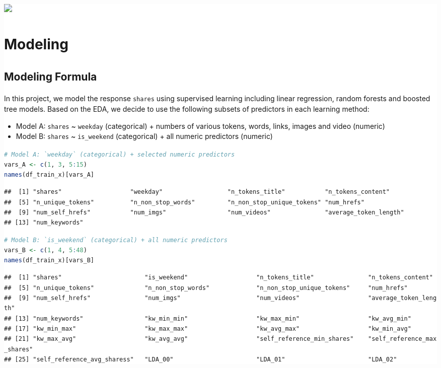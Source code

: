 ![](NCSU%20MS/ST558%20R%20Programming/Homework/ST558-Project2/images/misc/scatter5-1.png)

# Modeling

## Modeling Formula

In this project, we model the response `shares` using supervised
learning including linear regression, random forests and boosted tree
models. Based on the EDA, we decide to use the following subsets of
predictors in each learning method:

-   Model A: `shares` \~ `weekday` (categorical) + numbers of various
    tokens, words, links, images and video (numeric)
-   Model B: `shares` \~ `is_weekend` (categorical) + all numeric
    predictors (numeric)

``` r
# Model A: `weekday` (categorical) + selected numeric predictors
vars_A <- c(1, 3, 5:15)
names(df_train_x)[vars_A]
```

    ##  [1] "shares"                   "weekday"                  "n_tokens_title"           "n_tokens_content"        
    ##  [5] "n_unique_tokens"          "n_non_stop_words"         "n_non_stop_unique_tokens" "num_hrefs"               
    ##  [9] "num_self_hrefs"           "num_imgs"                 "num_videos"               "average_token_length"    
    ## [13] "num_keywords"

``` r
# Model B: `is_weekend` (categorical) + all numeric predictors
vars_B <- c(1, 4, 5:48)
names(df_train_x)[vars_B]
```

    ##  [1] "shares"                       "is_weekend"                   "n_tokens_title"               "n_tokens_content"            
    ##  [5] "n_unique_tokens"              "n_non_stop_words"             "n_non_stop_unique_tokens"     "num_hrefs"                   
    ##  [9] "num_self_hrefs"               "num_imgs"                     "num_videos"                   "average_token_length"        
    ## [13] "num_keywords"                 "kw_min_min"                   "kw_max_min"                   "kw_avg_min"                  
    ## [17] "kw_min_max"                   "kw_max_max"                   "kw_avg_max"                   "kw_min_avg"                  
    ## [21] "kw_max_avg"                   "kw_avg_avg"                   "self_reference_min_shares"    "self_reference_max_shares"   
    ## [25] "self_reference_avg_sharess"   "LDA_00"                       "LDA_01"                       "LDA_02"                      
